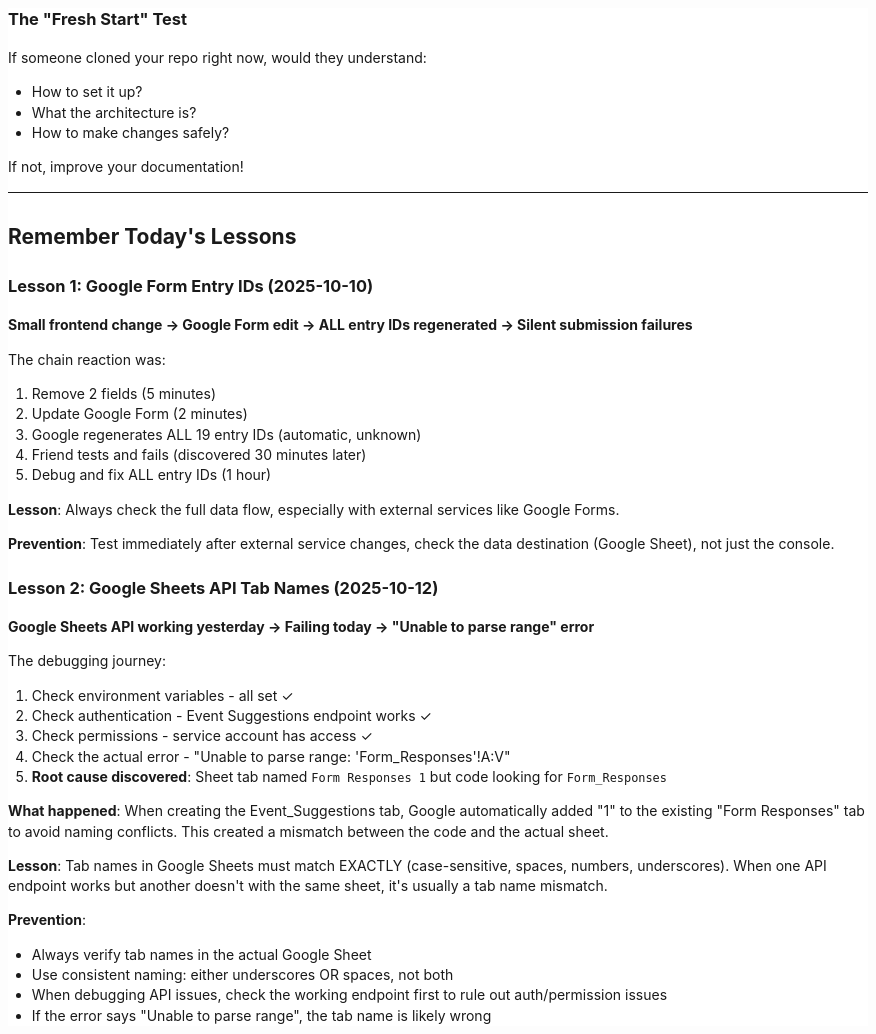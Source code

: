 ### The "Fresh Start" Test
If someone cloned your repo right now, would they understand:
- How to set it up?
- What the architecture is?
- How to make changes safely?

If not, improve your documentation!

---

## Remember Today's Lessons

### Lesson 1: Google Form Entry IDs (2025-10-10)

**Small frontend change → Google Form edit → ALL entry IDs regenerated → Silent submission failures**

The chain reaction was:
1. Remove 2 fields (5 minutes)
2. Update Google Form (2 minutes)
3. Google regenerates ALL 19 entry IDs (automatic, unknown)
4. Friend tests and fails (discovered 30 minutes later)
5. Debug and fix ALL entry IDs (1 hour)

**Lesson**: Always check the full data flow, especially with external services like Google Forms.

**Prevention**: Test immediately after external service changes, check the data destination (Google Sheet), not just the console.

### Lesson 2: Google Sheets API Tab Names (2025-10-12)

**Google Sheets API working yesterday → Failing today → "Unable to parse range" error**

The debugging journey:
1. Check environment variables - all set ✓
2. Check authentication - Event Suggestions endpoint works ✓
3. Check permissions - service account has access ✓
4. Check the actual error - "Unable to parse range: 'Form_Responses'!A:V"
5. **Root cause discovered**: Sheet tab named `Form Responses 1` but code looking for `Form_Responses`

**What happened**: When creating the Event_Suggestions tab, Google automatically added "1" to the existing "Form Responses" tab to avoid naming conflicts. This created a mismatch between the code and the actual sheet.

**Lesson**: Tab names in Google Sheets must match EXACTLY (case-sensitive, spaces, numbers, underscores). When one API endpoint works but another doesn't with the same sheet, it's usually a tab name mismatch.

**Prevention**:
- Always verify tab names in the actual Google Sheet
- Use consistent naming: either underscores OR spaces, not both
- When debugging API issues, check the working endpoint first to rule out auth/permission issues
- If the error says "Unable to parse range", the tab name is likely wrong
